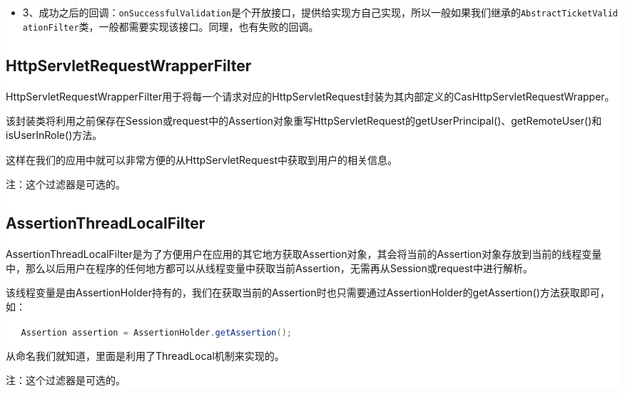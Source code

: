 * 3、成功之后的回调：`onSuccessfulValidation`是个开放接口，提供给实现方自己实现，所以一般如果我们继承的`AbstractTicketValidationFilter`类，一般都需要实现该接口。同理，也有失败的回调。

## HttpServletRequestWrapperFilter
HttpServletRequestWrapperFilter用于将每一个请求对应的HttpServletRequest封装为其内部定义的CasHttpServletRequestWrapper。

该封装类将利用之前保存在Session或request中的Assertion对象重写HttpServletRequest的getUserPrincipal()、getRemoteUser()和isUserInRole()方法。

这样在我们的应用中就可以非常方便的从HttpServletRequest中获取到用户的相关信息。

注：这个过滤器是可选的。

## AssertionThreadLocalFilter
AssertionThreadLocalFilter是为了方便用户在应用的其它地方获取Assertion对象，其会将当前的Assertion对象存放到当前的线程变量中，那么以后用户在程序的任何地方都可以从线程变量中获取当前Assertion，无需再从Session或request中进行解析。

该线程变量是由AssertionHolder持有的，我们在获取当前的Assertion时也只需要通过AssertionHolder的getAssertion()方法获取即可，如：

```java
   Assertion assertion = AssertionHolder.getAssertion();
```
从命名我们就知道，里面是利用了ThreadLocal机制来实现的。

注：这个过滤器是可选的。